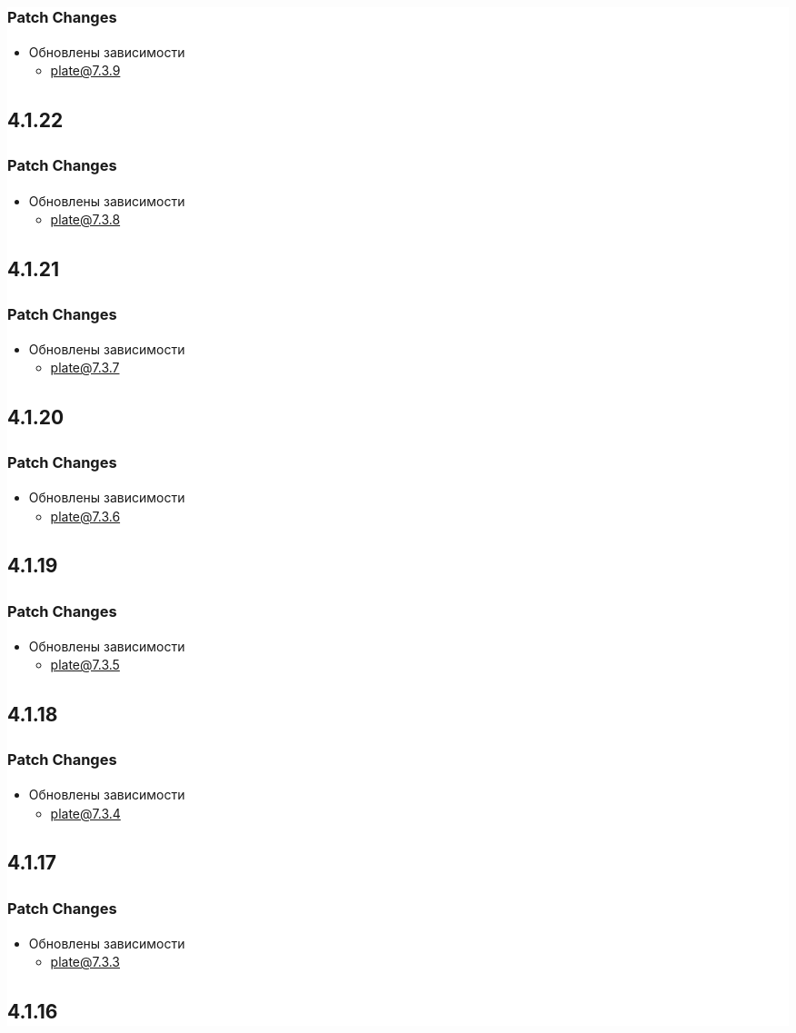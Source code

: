 ### Patch Changes

-   Обновлены зависимости
    -   plate@7.3.9

## 4.1.22

### Patch Changes

-   Обновлены зависимости
    -   plate@7.3.8

## 4.1.21

### Patch Changes

-   Обновлены зависимости
    -   plate@7.3.7

## 4.1.20

### Patch Changes

-   Обновлены зависимости
    -   plate@7.3.6

## 4.1.19

### Patch Changes

-   Обновлены зависимости
    -   plate@7.3.5

## 4.1.18

### Patch Changes

-   Обновлены зависимости
    -   plate@7.3.4

## 4.1.17

### Patch Changes

-   Обновлены зависимости
    -   plate@7.3.3

## 4.1.16
